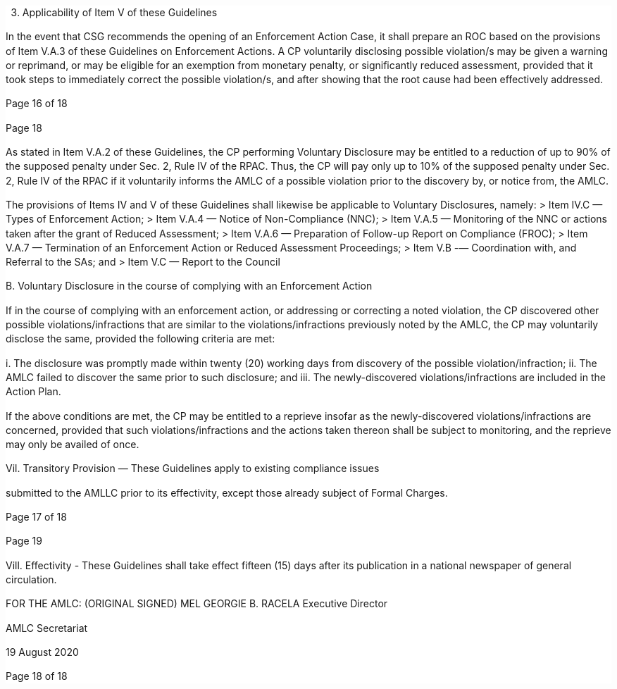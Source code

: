 3. Applicability of Item V of these Guidelines

In the event that CSG recommends the opening of an Enforcement Action Case, it shall prepare an ROC based on the provisions of Item V.A.3 of these Guidelines on Enforcement Actions. A CP voluntarily disclosing possible violation/s may be given a warning or reprimand, or may be eligible for an exemption from monetary penalty, or significantly reduced assessment, provided that it took steps to immediately correct the possible violation/s, and after showing that the root cause had been effectively addressed.

Page 16 of 18

Page 18

As stated in Item V.A.2 of these Guidelines, the CP performing Voluntary Disclosure may be entitled to a reduction of up to 90% of the supposed penalty under Sec. 2, Rule IV of the RPAC. Thus, the CP will pay only up to 10% of the supposed penalty under Sec. 2, Rule IV of the RPAC if it voluntarily informs the AMLC of a possible violation prior to the discovery by, or notice from, the AMLC.

The provisions of Items IV and V of these Guidelines shall likewise be applicable to Voluntary Disclosures, namely: > Item IV.C — Types of Enforcement Action; > Item V.A.4 — Notice of Non-Compliance (NNC); > Item V.A.5 — Monitoring of the NNC or actions taken after the grant of Reduced Assessment; > Item V.A.6 — Preparation of Follow-up Report on Compliance (FROC); > Item V.A.7 — Termination of an Enforcement Action or Reduced Assessment Proceedings; > Item V.B -— Coordination with, and Referral to the SAs; and > Item V.C — Report to the Council

B. Voluntary Disclosure in the course of complying with an Enforcement Action

If in the course of complying with an enforcement action, or addressing or correcting a noted violation, the CP discovered other possible violations/infractions that are similar to the violations/infractions previously noted by the AMLC, the CP may voluntarily disclose the same, provided the following criteria are met:

i. The disclosure was promptly made within twenty (20) working days from discovery of the possible violation/infraction; ii. The AMLC failed to discover the same prior to such disclosure; and iii. The newly-discovered violations/infractions are included in the Action Plan.

If the above conditions are met, the CP may be entitled to a reprieve insofar as the newly-discovered violations/infractions are concerned, provided that such violations/infractions and the actions taken thereon shall be subject to monitoring, and the reprieve may only be availed of once.

Vil. Transitory Provision — These Guidelines apply to existing compliance issues

submitted to the AMLLC prior to its effectivity, except those already subject of Formal Charges.

Page 17 of 18

Page 19

Vill. Effectivity - These Guidelines shall take effect fifteen (15) days after its publication in a national newspaper of general circulation.

FOR THE AMLC: (ORIGINAL SIGNED) MEL GEORGIE B. RACELA Executive Director

AMLC Secretariat

19 August 2020

Page 18 of 18